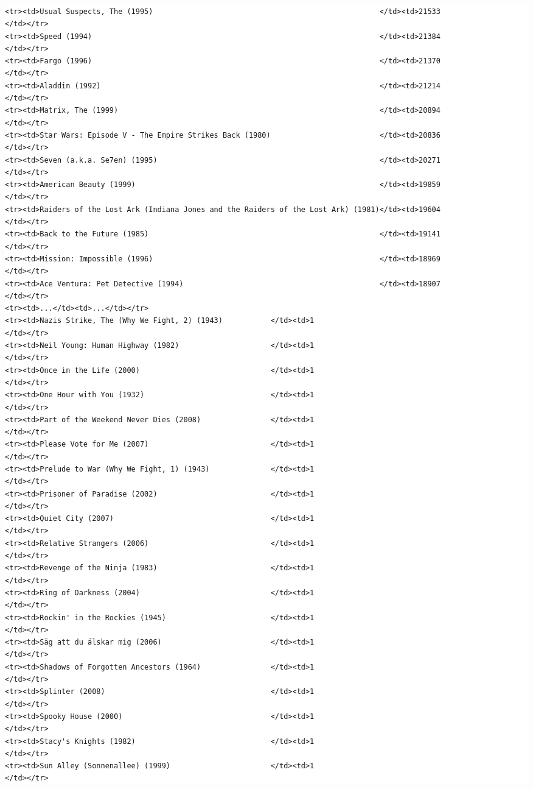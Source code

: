 	<tr><td>Usual Suspects, The (1995)                                                    </td><td>21533                                                                         </td></tr>
	<tr><td>Speed (1994)                                                                  </td><td>21384                                                                         </td></tr>
	<tr><td>Fargo (1996)                                                                  </td><td>21370                                                                         </td></tr>
	<tr><td>Aladdin (1992)                                                                </td><td>21214                                                                         </td></tr>
	<tr><td>Matrix, The (1999)                                                            </td><td>20894                                                                         </td></tr>
	<tr><td>Star Wars: Episode V - The Empire Strikes Back (1980)                         </td><td>20836                                                                         </td></tr>
	<tr><td>Seven (a.k.a. Se7en) (1995)                                                   </td><td>20271                                                                         </td></tr>
	<tr><td>American Beauty (1999)                                                        </td><td>19859                                                                         </td></tr>
	<tr><td>Raiders of the Lost Ark (Indiana Jones and the Raiders of the Lost Ark) (1981)</td><td>19604                                                                         </td></tr>
	<tr><td>Back to the Future (1985)                                                     </td><td>19141                                                                         </td></tr>
	<tr><td>Mission: Impossible (1996)                                                    </td><td>18969                                                                         </td></tr>
	<tr><td>Ace Ventura: Pet Detective (1994)                                             </td><td>18907                                                                         </td></tr>
	<tr><td>...</td><td>...</td></tr>
	<tr><td>Nazis Strike, The (Why We Fight, 2) (1943)           </td><td>1                                                    </td></tr>
	<tr><td>Neil Young: Human Highway (1982)                     </td><td>1                                                    </td></tr>
	<tr><td>Once in the Life (2000)                              </td><td>1                                                    </td></tr>
	<tr><td>One Hour with You (1932)                             </td><td>1                                                    </td></tr>
	<tr><td>Part of the Weekend Never Dies (2008)                </td><td>1                                                    </td></tr>
	<tr><td>Please Vote for Me (2007)                            </td><td>1                                                    </td></tr>
	<tr><td>Prelude to War (Why We Fight, 1) (1943)              </td><td>1                                                    </td></tr>
	<tr><td>Prisoner of Paradise (2002)                          </td><td>1                                                    </td></tr>
	<tr><td>Quiet City (2007)                                    </td><td>1                                                    </td></tr>
	<tr><td>Relative Strangers (2006)                            </td><td>1                                                    </td></tr>
	<tr><td>Revenge of the Ninja (1983)                          </td><td>1                                                    </td></tr>
	<tr><td>Ring of Darkness (2004)                              </td><td>1                                                    </td></tr>
	<tr><td>Rockin' in the Rockies (1945)                        </td><td>1                                                    </td></tr>
	<tr><td>Säg att du älskar mig (2006)                         </td><td>1                                                    </td></tr>
	<tr><td>Shadows of Forgotten Ancestors (1964)                </td><td>1                                                    </td></tr>
	<tr><td>Splinter (2008)                                      </td><td>1                                                    </td></tr>
	<tr><td>Spooky House (2000)                                  </td><td>1                                                    </td></tr>
	<tr><td>Stacy's Knights (1982)                               </td><td>1                                                    </td></tr>
	<tr><td>Sun Alley (Sonnenallee) (1999)                       </td><td>1                                                    </td></tr>